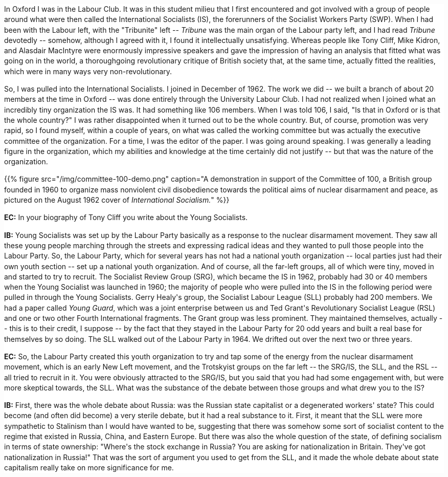 In Oxford I was in the Labour Club. It was in this student milieu that I first encountered and got involved with a group of people around what were then called the International Socialists (IS), the forerunners of the Socialist Workers Party (SWP). When I had been with the Labour left, with the "Tribunite" left -- *Tribune* was the main organ of the Labour party left, and I had read *Tribune* devotedly -- somehow, although I agreed with it, I found it intellectually unsatisfying. Whereas people like Tony Cliff, Mike Kidron, and Alasdair MacIntyre were enormously impressive speakers and gave the impression of having an analysis that fitted what was going on in the world, a thoroughgoing revolutionary critique of British society that, at the same time, actually fitted the realities, which were in many ways very non-revolutionary.

So, I was pulled into the International Socialists. I joined in December of 1962. The work we did -- we built a branch of about 20 members at the time in Oxford -- was done entirely through the University Labour Club. I had not realized when I joined what an incredibly tiny organization the IS was. It had something like 106 members. When I was told 106, I said, "Is that in Oxford or is that the whole country?" I was rather disappointed when it turned out to be the whole country. But, of course, promotion was very rapid, so I found myself, within a couple of years, on what was called the working committee but was actually the executive committee of the organization. For a time, I was the editor of the paper. I was going around speaking. I was generally a leading figure in the organization, which my abilities and knowledge at the time certainly did not justify -- but that was the nature of the organization.

{{% figure src="/img/committee-100-demo.png" caption="A demonstration in support of the Committee of 100, a British group founded in 1960 to organize mass nonviolent civil disobedience towards the political aims of nuclear disarmament and peace, as pictured on the August 1962 cover of *International Socialism.*" %}}

**EC:** In your biography of Tony Cliff you write about the Young Socialists.

**IB:** Young Socialists was set up by the Labour Party basically as a response to the nuclear disarmament movement. They saw all these young people marching through the streets and expressing radical ideas and they wanted to pull those people into the Labour Party. So, the Labour Party, which for several years has not had a national youth organization -- local parties just had their own youth section -- set up a national youth organization. And of course, all the far-left groups, all of which were tiny, moved in and started to try to recruit. The Socialist Review Group (SRG), which became the IS in 1962, probably had 30 or 40 members when the Young Socialist was launched in 1960; the majority of people who were pulled into the IS in the following period were pulled in through the Young Socialists. Gerry Healy's group, the Socialist Labour League (SLL) probably had 200 members. We had a paper called *Young Guard*, which was a joint enterprise between us and Ted Grant's Revolutionary Socialist League (RSL) and one or two other Fourth International fragments. The Grant group was less prominent. They maintained themselves, actually -- this is to their credit, I suppose -- by the fact that they stayed in the Labour Party for 20 odd years and built a real base for themselves by so doing. The SLL walked out of the Labour Party in 1964. We drifted out over the next two or three years.

**EC:** So, the Labour Party created this youth organization to try and tap some of the energy from the nuclear disarmament movement, which is an early New Left movement, and the Trotskyist groups on the far left -- the SRG/IS, the SLL, and the RSL -- all tried to recruit in it. You were obviously attracted to the SRG/IS, but you said that you had had some engagement with, but were more skeptical towards, the SLL. What was the substance of the debate between those groups and what drew you to the IS?

**IB:** First, there was the whole debate about Russia: was the Russian state capitalist or a degenerated workers' state? This could become (and often did become) a very sterile debate, but it had a real substance to it. First, it meant that the SLL were more sympathetic to Stalinism than I would have wanted to be, suggesting that there was somehow some sort of socialist content to the regime that existed in Russia, China, and Eastern Europe. But there was also the whole question of the state, of defining socialism in terms of state ownership: "Where's the stock exchange in Russia? You are asking for nationalization in Britain. They've got nationalization in Russia!" That was the sort of argument you used to get from the SLL, and it made the whole debate about state capitalism really take on more significance for me.
